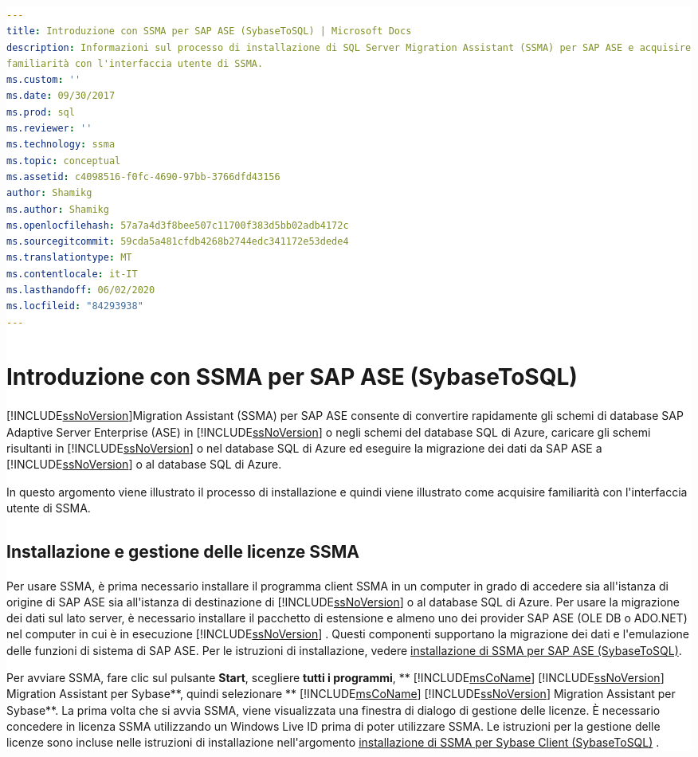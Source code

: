 ```yaml
---
title: Introduzione con SSMA per SAP ASE (SybaseToSQL) | Microsoft Docs
description: Informazioni sul processo di installazione di SQL Server Migration Assistant (SSMA) per SAP ASE e acquisire familiarità con l'interfaccia utente di SSMA.
ms.custom: ''
ms.date: 09/30/2017
ms.prod: sql
ms.reviewer: ''
ms.technology: ssma
ms.topic: conceptual
ms.assetid: c4098516-f0fc-4690-97bb-3766dfd43156
author: Shamikg
ms.author: Shamikg
ms.openlocfilehash: 57a7a4d3f8bee507c11700f383d5bb02adb4172c
ms.sourcegitcommit: 59cda5a481cfdb4268b2744edc341172e53dede4
ms.translationtype: MT
ms.contentlocale: it-IT
ms.lasthandoff: 06/02/2020
ms.locfileid: "84293938"
---
```

# <a name="getting-started-with-ssma-for-sap-ase-sybasetosql"></a>Introduzione con SSMA per SAP ASE (SybaseToSQL)
[!INCLUDE[ssNoVersion](../../includes/ssnoversion-md.md)]Migration Assistant (SSMA) per SAP ASE consente di convertire rapidamente gli schemi di database SAP Adaptive Server Enterprise (ASE) in [!INCLUDE[ssNoVersion](../../includes/ssnoversion-md.md)] o negli schemi del database SQL di Azure, caricare gli schemi risultanti in [!INCLUDE[ssNoVersion](../../includes/ssnoversion-md.md)] o nel database SQL di Azure ed eseguire la migrazione dei dati da SAP ASE a [!INCLUDE[ssNoVersion](../../includes/ssnoversion-md.md)] o al database SQL di Azure.  
  
In questo argomento viene illustrato il processo di installazione e quindi viene illustrato come acquisire familiarità con l'interfaccia utente di SSMA.  
  
## <a name="installing-and-licensing-ssma"></a>Installazione e gestione delle licenze SSMA  
Per usare SSMA, è prima necessario installare il programma client SSMA in un computer in grado di accedere sia all'istanza di origine di SAP ASE sia all'istanza di destinazione di [!INCLUDE[ssNoVersion](../../includes/ssnoversion-md.md)] o al database SQL di Azure. Per usare la migrazione dei dati sul lato server, è necessario installare il pacchetto di estensione e almeno uno dei provider SAP ASE (OLE DB o ADO.NET) nel computer in cui è in esecuzione [!INCLUDE[ssNoVersion](../../includes/ssnoversion-md.md)] . Questi componenti supportano la migrazione dei dati e l'emulazione delle funzioni di sistema di SAP ASE. Per le istruzioni di installazione, vedere [installazione di SSMA per SAP ASE &#40;SybaseToSQL&#41;](../../ssma/sybase/installing-ssma-for-sybase-sybasetosql.md).  
  
Per avviare SSMA, fare clic sul pulsante **Start**, scegliere **tutti i programmi**, ** [!INCLUDE[msCoName](../../includes/msconame_md.md)] [!INCLUDE[ssNoVersion](../../includes/ssnoversion-md.md)] Migration Assistant per Sybase**, quindi selezionare ** [!INCLUDE[msCoName](../../includes/msconame_md.md)] [!INCLUDE[ssNoVersion](../../includes/ssnoversion-md.md)] Migration Assistant per Sybase**. La prima volta che si avvia SSMA, viene visualizzata una finestra di dialogo di gestione delle licenze. È necessario concedere in licenza SSMA utilizzando un Windows Live ID prima di poter utilizzare SSMA. Le istruzioni per la gestione delle licenze sono incluse nelle istruzioni di installazione nell'argomento [installazione di SSMA per Sybase Client &#40;SybaseToSQL&#41;](../../ssma/sybase/installing-ssma-for-sybase-client-sybasetosql.md) .  
  